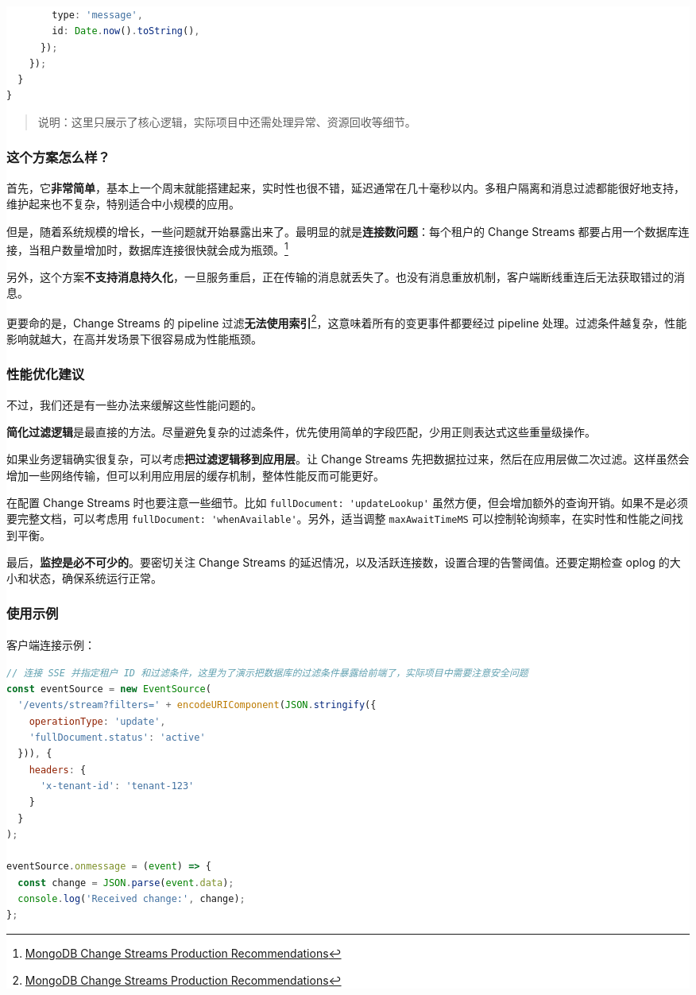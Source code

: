 ```typescript
        type: 'message',
        id: Date.now().toString(),
      });
    });
  }
}
```

> 说明：这里只展示了核心逻辑，实际项目中还需处理异常、资源回收等细节。

### 这个方案怎么样？

首先，它**非常简单**，基本上一个周末就能搭建起来，实时性也很不错，延迟通常在几十毫秒以内。多租户隔离和消息过滤都能很好地支持，维护起来也不复杂，特别适合中小规模的应用。

但是，随着系统规模的增长，一些问题就开始暴露出来了。最明显的就是**连接数问题**：每个租户的 Change Streams 都要占用一个数据库连接，当租户数量增加时，数据库连接很快就会成为瓶颈。[^4]

另外，这个方案**不支持消息持久化**，一旦服务重启，正在传输的消息就丢失了。也没有消息重放机制，客户端断线重连后无法获取错过的消息。

更要命的是，Change Streams 的 pipeline 过滤**无法使用索引**[^4]，这意味着所有的变更事件都要经过 pipeline 处理。过滤条件越复杂，性能影响就越大，在高并发场景下很容易成为性能瓶颈。

### 性能优化建议

不过，我们还是有一些办法来缓解这些性能问题的。

**简化过滤逻辑**是最直接的方法。尽量避免复杂的过滤条件，优先使用简单的字段匹配，少用正则表达式这些重量级操作。

如果业务逻辑确实很复杂，可以考虑**把过滤逻辑移到应用层**。让 Change Streams 先把数据拉过来，然后在应用层做二次过滤。这样虽然会增加一些网络传输，但可以利用应用层的缓存机制，整体性能反而可能更好。

在配置 Change Streams 时也要注意一些细节。比如 `fullDocument: 'updateLookup'` 虽然方便，但会增加额外的查询开销。如果不是必须要完整文档，可以考虑用 `fullDocument: 'whenAvailable'`。另外，适当调整 `maxAwaitTimeMS` 可以控制轮询频率，在实时性和性能之间找到平衡。

最后，**监控是必不可少的**。要密切关注 Change Streams 的延迟情况，以及活跃连接数，设置合理的告警阈值。还要定期检查 oplog 的大小和状态，确保系统运行正常。

### 使用示例

客户端连接示例：

```javascript
// 连接 SSE 并指定租户 ID 和过滤条件，这里为了演示把数据库的过滤条件暴露给前端了，实际项目中需要注意安全问题
const eventSource = new EventSource(
  '/events/stream?filters=' + encodeURIComponent(JSON.stringify({
    operationType: 'update',
    'fullDocument.status': 'active'
  })), {
    headers: {
      'x-tenant-id': 'tenant-123'
    }
  }
);

eventSource.onmessage = (event) => {
  const change = JSON.parse(event.data);
  console.log('Received change:', change);
};
```


[^1]: [MongoDB Change Streams Documentation](https://www.mongodb.com/docs/manual/changeStreams/)
[^2]: [Server-Sent Events Specification](https://html.spec.whatwg.org/multipage/server-sent-events.html)
[^3]: [NestJS SSE Documentation](https://docs.nestjs.com/techniques/server-sent-events)
[^4]: [MongoDB Change Streams Production Recommendations](https://www.mongodb.com/docs/manual/administration/change-streams-production-recommendations/)
[^5]: [Redis Pub/Sub Documentation](https://redis.io/topics/pubsub)